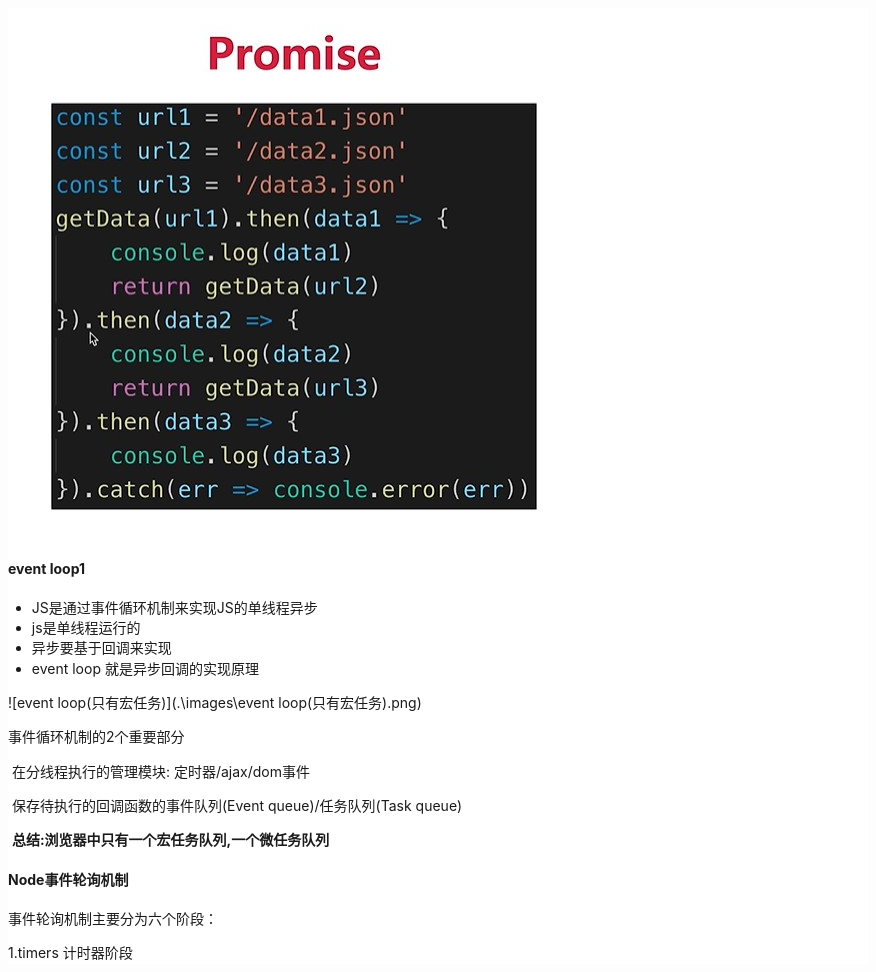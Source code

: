 

![Promise解决回调地狱2](./images/Promise解决回调地狱2.jpg)



#### event loop1

- JS是通过事件循环机制来实现JS的单线程异步
- js是单线程运行的
- 异步要基于回调来实现
- event loop 就是异步回调的实现原理

![event loop(只有宏任务)](.\images\event loop(只有宏任务).png)

事件循环机制的2个重要部分

​		在分线程执行的管理模块: 定时器/ajax/dom事件

​		保存待执行的回调函数的事件队列(Event queue)/任务队列(Task queue)

​		**总结:浏览器中只有一个宏任务队列,一个微任务队列**



#### Node事件轮询机制

事件轮询机制主要分为六个阶段：

 1.timers 计时器阶段
